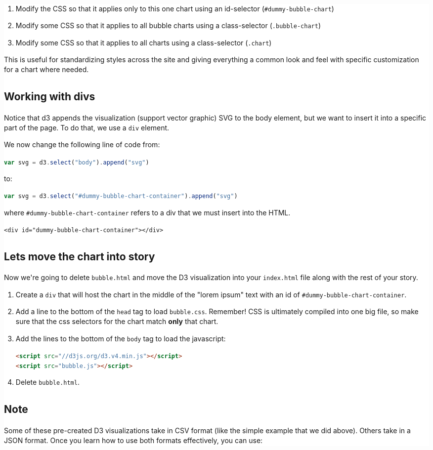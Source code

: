 1. Modify the CSS so that it applies only to this one chart using an id-selector (`#dummy-bubble-chart`)

2. Modify some CSS so that it applies to all bubble charts using a class-selector (`.bubble-chart`)

3. Modify some CSS so that it applies to all charts using a class-selector (`.chart`)

This is useful for standardizing styles across the site and giving everything a common look and feel with specific customization for a chart where needed.

## Working with divs

Notice that d3 appends the visualization (support vector graphic) SVG to the body element, but we want to insert it into a specific part of the page. To do that, we use a `div` element.

We now change the following line of code from:

```javascript
var svg = d3.select("body").append("svg")
```

to:

```javascript
var svg = d3.select("#dummy-bubble-chart-container").append("svg")
```

where `#dummy-bubble-chart-container` refers to a div that we must insert into the HTML.

```
<div id="dummy-bubble-chart-container"></div>
```

## Lets move the chart into story

Now we're going to delete `bubble.html` and move the D3 visualization into your `index.html` file along with the rest of your story.

1. Create a `div` that will host the chart in the middle of the "lorem ipsum" text with an id of `#dummy-bubble-chart-container`.
2. Add a line to the bottom of the `head` tag to load `bubble.css`. Remember! CSS is ultimately compiled into one big file, so make sure that the css selectors for the chart match **only** that chart.
4. Add the lines to the bottom of the `body` tag to load the javascript:

	```html
	<script src="//d3js.org/d3.v4.min.js"></script>
	<script src="bubble.js"></script>
	```

5. Delete `bubble.html`.

## Note

Some of these pre-created D3 visualizations take in CSV format (like the simple example that we did above). Others take in a JSON format. Once you learn how to use both formats effectively, you can use:
